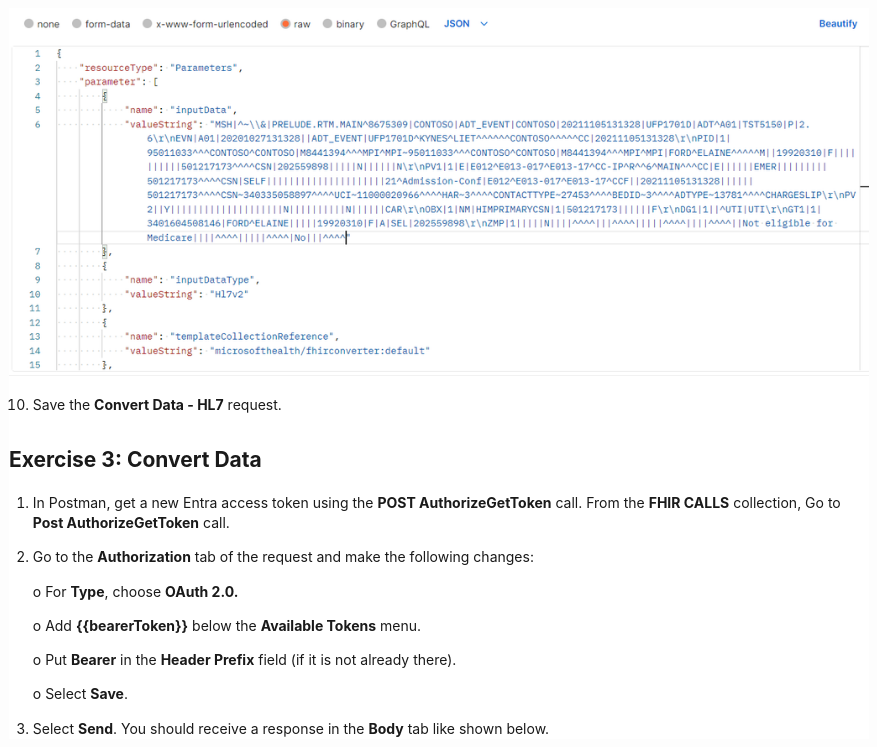 
![image](./IMAGES/Lab08/image10.png)

10.	Save the **Convert Data - HL7** request.

## Exercise 3: Convert Data

1.	In Postman, get a new Entra access token using the **POST AuthorizeGetToken** call. From the **FHIR CALLS** collection, Go to **Post AuthorizeGetToken** call.

2.	Go to the **Authorization** tab of the request and make the following changes:

    o	For **Type**, choose **OAuth 2.0.**

    o	Add **{{bearerToken}}** below the **Available Tokens** menu.

    o	Put **Bearer** in the **Header Prefix** field (if it is not already there).

    o	Select **Save**.

3.	Select **Send**. You should receive a response in the **Body** tab like shown below.
 